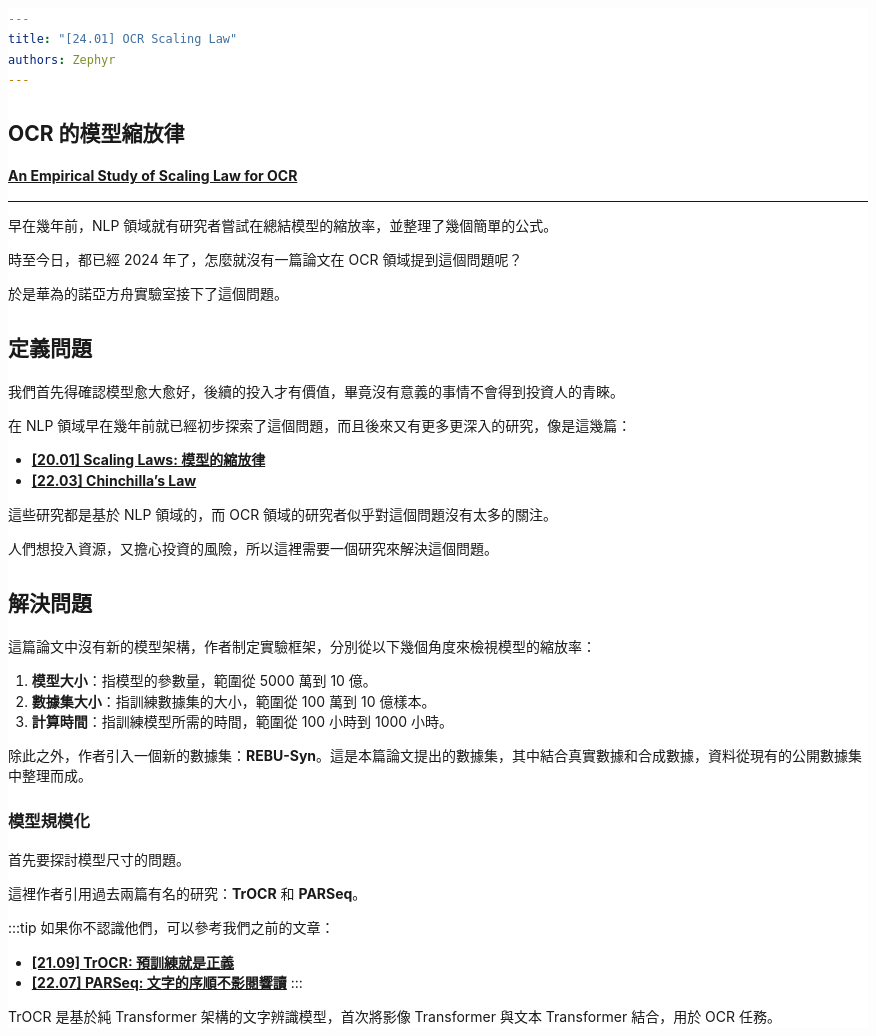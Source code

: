 ```yaml
---
title: "[24.01] OCR Scaling Law"
authors: Zephyr
---
```


## OCR 的模型縮放律

[**An Empirical Study of Scaling Law for OCR**](https://arxiv.org/abs/2401.00028)

---

早在幾年前，NLP 領域就有研究者嘗試在總結模型的縮放率，並整理了幾個簡單的公式。

時至今日，都已經 2024 年了，怎麼就沒有一篇論文在 OCR 領域提到這個問題呢？

於是華為的諾亞方舟實驗室接下了這個問題。

## 定義問題

我們首先得確認模型愈大愈好，後續的投入才有價值，畢竟沒有意義的事情不會得到投資人的青睞。

在 NLP 領域早在幾年前就已經初步探索了這個問題，而且後來又有更多更深入的研究，像是這幾篇：

- [**[20.01] Scaling Laws: 模型的縮放律**](../../transformers/2001-scaling_laws/index.md)
- [**[22.03] Chinchilla’s Law**](https://arxiv.org/abs/2203.15556)

這些研究都是基於 NLP 領域的，而 OCR 領域的研究者似乎對這個問題沒有太多的關注。

人們想投入資源，又擔心投資的風險，所以這裡需要一個研究來解決這個問題。

## 解決問題

這篇論文中沒有新的模型架構，作者制定實驗框架，分別從以下幾個角度來檢視模型的縮放率：

1. **模型大小**：指模型的參數量，範圍從 5000 萬到 10 億。
2. **數據集大小**：指訓練數據集的大小，範圍從 100 萬到 10 億樣本。
3. **計算時間**：指訓練模型所需的時間，範圍從 100 小時到 1000 小時。

除此之外，作者引入一個新的數據集：**REBU-Syn**。這是本篇論文提出的數據集，其中結合真實數據和合成數據，資料從現有的公開數據集中整理而成。

### 模型規模化

首先要探討模型尺寸的問題。

這裡作者引用過去兩篇有名的研究：**TrOCR** 和 **PARSeq**。

:::tip
如果你不認識他們，可以參考我們之前的文章：

- [**[21.09] TrOCR: 預訓練就是正義**](../2109-trocr/index.md)
- [**[22.07] PARSeq: 文字的序順不影閱響讀**](../2207-parseq/index.md)
  :::

TrOCR 是基於純 Transformer 架構的文字辨識模型，首次將影像 Transformer 與文本 Transformer 結合，用於 OCR 任務。
